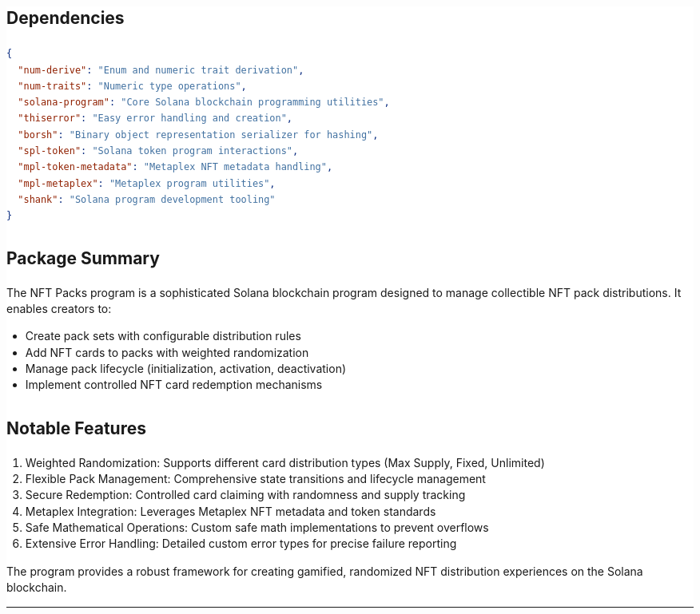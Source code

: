## Dependencies
```json
{
  "num-derive": "Enum and numeric trait derivation",
  "num-traits": "Numeric type operations",
  "solana-program": "Core Solana blockchain programming utilities",
  "thiserror": "Easy error handling and creation",
  "borsh": "Binary object representation serializer for hashing",
  "spl-token": "Solana token program interactions",
  "mpl-token-metadata": "Metaplex NFT metadata handling",
  "mpl-metaplex": "Metaplex program utilities",
  "shank": "Solana program development tooling"
}
```

## Package Summary
The NFT Packs program is a sophisticated Solana blockchain program designed to manage collectible NFT pack distributions. It enables creators to:
- Create pack sets with configurable distribution rules
- Add NFT cards to packs with weighted randomization
- Manage pack lifecycle (initialization, activation, deactivation)
- Implement controlled NFT card redemption mechanisms

## Notable Features
1. Weighted Randomization: Supports different card distribution types (Max Supply, Fixed, Unlimited)
2. Flexible Pack Management: Comprehensive state transitions and lifecycle management
3. Secure Redemption: Controlled card claiming with randomness and supply tracking
4. Metaplex Integration: Leverages Metaplex NFT metadata and token standards
5. Safe Mathematical Operations: Custom safe math implementations to prevent overflows
6. Extensive Error Handling: Detailed custom error types for precise failure reporting

The program provides a robust framework for creating gamified, randomized NFT distribution experiences on the Solana blockchain.

---

